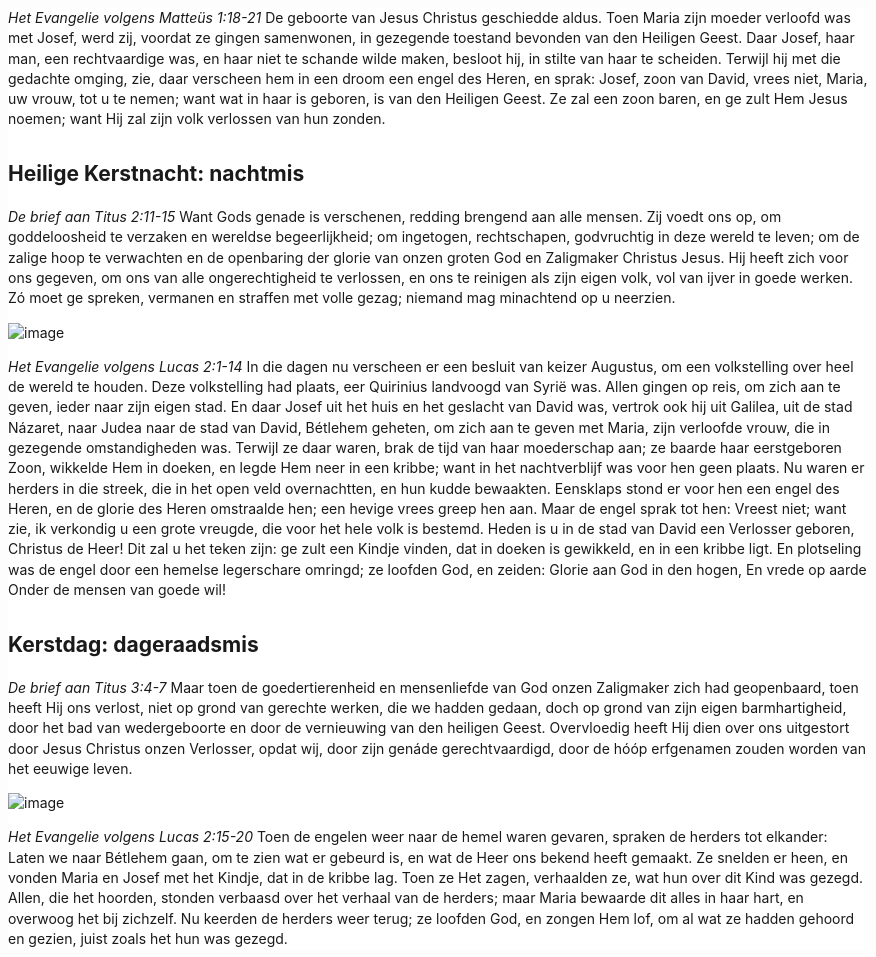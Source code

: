 *Het Evangelie volgens Matteüs 1:18-21*
De geboorte van Jesus Christus geschiedde aldus. Toen Maria zijn moeder verloofd was met Josef, werd zij, voordat ze gingen samenwonen, in gezegende toestand bevonden van den Heiligen Geest. Daar Josef, haar man, een rechtvaardige was, en haar niet te schande wilde maken, besloot hij, in stilte van haar te scheiden. Terwijl hij met die gedachte omging, zie, daar verscheen hem in een droom een engel des Heren, en sprak: Josef, zoon van David, vrees niet, Maria, uw vrouw, tot u te nemen; want wat in haar is geboren, is van den Heiligen Geest. Ze zal een zoon baren, en ge zult Hem Jesus noemen; want Hij zal zijn volk verlossen van hun zonden. 

## Heilige Kerstnacht: nachtmis

*De brief aan Titus 2:11-15*
Want Gods genade is verschenen, redding brengend aan alle mensen. Zij voedt ons op, om goddeloosheid te verzaken en wereldse begeerlijkheid; om ingetogen, rechtschapen, godvruchtig in deze wereld te leven; om de zalige hoop te verwachten en de openbaring der glorie van onzen groten God en Zaligmaker Christus Jesus. Hij heeft zich voor ons gegeven, om ons van alle ongerechtigheid te verlossen, en ons te reinigen als zijn eigen volk, vol van ijver in goede werken. Zó moet ge spreken, vermanen en straffen met volle gezag; niemand mag minachtend op u neerzien. 

![image](images/012.jpg)

*Het Evangelie volgens Lucas 2:1-14*
In die dagen nu verscheen er een besluit van keizer Augustus, om een volkstelling over heel de wereld te houden. Deze volkstelling had plaats, eer Quirinius landvoogd van Syrië was. Allen gingen op reis, om zich aan te geven, ieder naar zijn eigen stad. En daar Josef uit het huis en het geslacht van David was, vertrok ook hij uit Galilea, uit de stad Názaret, naar Judea naar de stad van David, Bétlehem geheten, om zich aan te geven met Maria, zijn verloofde vrouw, die in gezegende omstandigheden was. Terwijl ze daar waren, brak de tijd van haar moederschap aan; ze baarde haar eerstgeboren Zoon, wikkelde Hem in doeken, en legde Hem neer in een kribbe; want in het nachtverblijf was voor hen geen plaats. Nu waren er herders in die streek, die in het open veld overnachtten, en hun kudde bewaakten. Eensklaps stond er voor hen een engel des Heren, en de glorie des Heren omstraalde hen; een hevige vrees greep hen aan. Maar de engel sprak tot hen: Vreest niet; want zie, ik verkondig u een grote vreugde, die voor het hele volk is bestemd. Heden is u in de stad van David een Verlosser geboren, Christus de Heer! Dit zal u het teken zijn: ge zult een Kindje vinden, dat in doeken is gewikkeld, en in een kribbe ligt. En plotseling was de engel door een hemelse legerschare omringd; ze loofden God, en zeiden: Glorie aan God in den hogen, En vrede op aarde Onder de mensen van goede wil! 

## Kerstdag: dageraadsmis

*De brief aan Titus 3:4-7*
Maar toen de goedertierenheid en mensenliefde van God onzen Zaligmaker zich had geopenbaard, toen heeft Hij ons verlost, niet op grond van gerechte werken, die we hadden gedaan, doch op grond van zijn eigen barmhartigheid, door het bad van wedergeboorte en door de vernieuwing van den heiligen Geest. Overvloedig heeft Hij dien over ons uitgestort door Jesus Christus onzen Verlosser, opdat wij, door zijn genáde gerechtvaardigd, door de hóóp erfgenamen zouden worden van het eeuwige leven. 

![image](images/013.jpg)

*Het Evangelie volgens Lucas 2:15-20*
Toen de engelen weer naar de hemel waren gevaren, spraken de herders tot elkander: Laten we naar Bétlehem gaan, om te zien wat er gebeurd is, en wat de Heer ons bekend heeft gemaakt. Ze snelden er heen, en vonden Maria en Josef met het Kindje, dat in de kribbe lag. Toen ze Het zagen, verhaalden ze, wat hun over dit Kind was gezegd. Allen, die het hoorden, stonden verbaasd over het verhaal van de herders; maar Maria bewaarde dit alles in haar hart, en overwoog het bij zichzelf. Nu keerden de herders weer terug; ze loofden God, en zongen Hem lof, om al wat ze hadden gehoord en gezien, juist zoals het hun was gezegd. 
